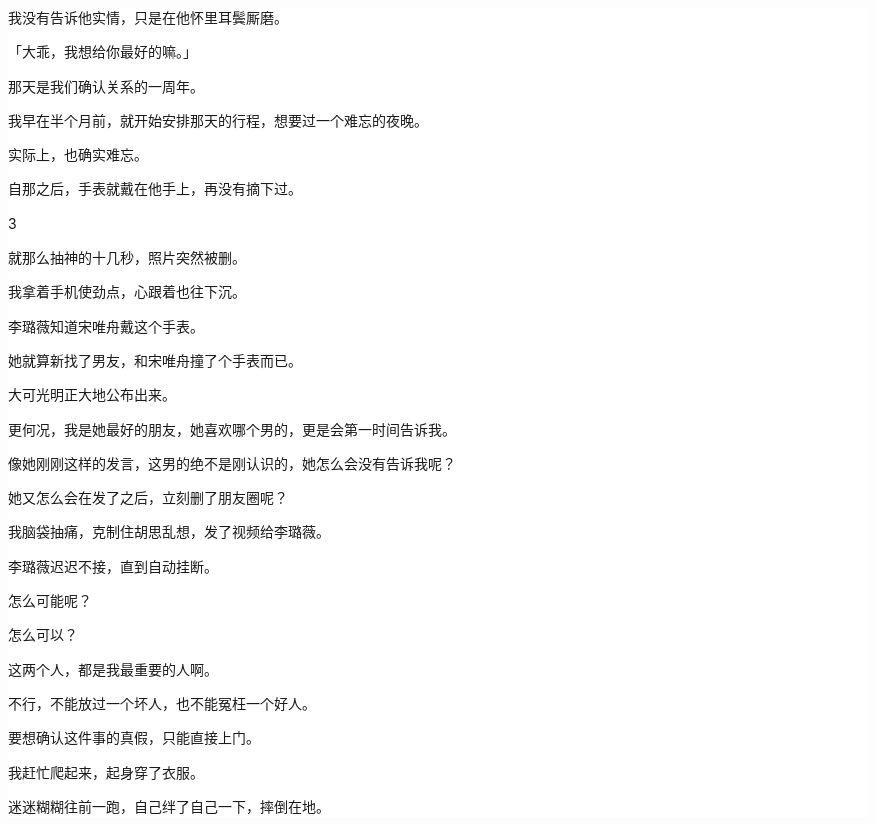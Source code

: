 
我没有告诉他实情，只是在他怀里耳鬓厮磨。


「大乖，我想给你最好的嘛。」


那天是我们确认关系的一周年。


我早在半个月前，就开始安排那天的行程，想要过一个难忘的夜晚。


实际上，也确实难忘。


自那之后，手表就戴在他手上，再没有摘下过。


3


就那么抽神的十几秒，照片突然被删。


我拿着手机使劲点，心跟着也往下沉。


李璐薇知道宋唯舟戴这个手表。


她就算新找了男友，和宋唯舟撞了个手表而已。


大可光明正大地公布出来。


更何况，我是她最好的朋友，她喜欢哪个男的，更是会第一时间告诉我。


像她刚刚这样的发言，这男的绝不是刚认识的，她怎么会没有告诉我呢？


她又怎么会在发了之后，立刻删了朋友圈呢？


我脑袋抽痛，克制住胡思乱想，发了视频给李璐薇。


李璐薇迟迟不接，直到自动挂断。


怎么可能呢？


怎么可以？


这两个人，都是我最重要的人啊。


不行，不能放过一个坏人，也不能冤枉一个好人。


要想确认这件事的真假，只能直接上门。


我赶忙爬起来，起身穿了衣服。


迷迷糊糊往前一跑，自己绊了自己一下，摔倒在地。


